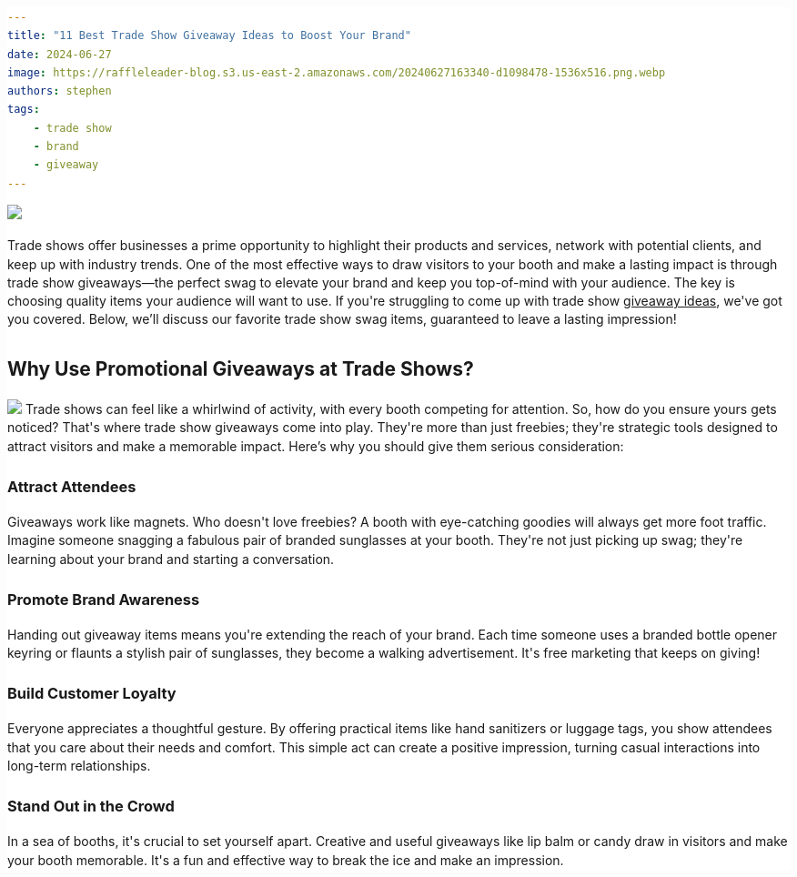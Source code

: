 ```yaml
---
title: "11 Best Trade Show Giveaway Ideas to Boost Your Brand"
date: 2024-06-27
image: https://raffleleader-blog.s3.us-east-2.amazonaws.com/20240627163340-d1098478-1536x516.png.webp
authors: stephen
tags:
    - trade show
    - brand
    - giveaway
---
```


![](https://raffleleader-blog.s3.us-east-2.amazonaws.com/20240627163340-d1098478-1536x516.png.webp)

Trade shows offer businesses a prime opportunity to highlight their products and services, network with potential clients, and keep up with industry trends. One of the most effective ways to draw visitors to your booth and make a lasting impact is through trade show giveaways—the perfect swag to elevate your brand and keep you top-of-mind with your audience. The key is choosing quality items your audience will want to use. If you're struggling to come up with trade show [giveaway ideas](https://raffleleader.com/blog/178-giveaway-prize-ideas-to-captivate-any-audience/), we've got you covered. Below, we’ll discuss our favorite trade show swag items, guaranteed to leave a lasting impression!

## **Why Use Promotional Giveaways at Trade Shows?**

![](https://raffleleader-blog.s3.us-east-2.amazonaws.com/officeitems-scaled.jpg) Trade shows can feel like a whirlwind of activity, with every booth competing for attention. So, how do you ensure yours gets noticed? That's where trade show giveaways come into play. They're more than just freebies; they're strategic tools designed to attract visitors and make a memorable impact. Here’s why you should give them serious consideration:

### **Attract Attendees**

Giveaways work like magnets. Who doesn't love freebies? A booth with eye-catching goodies will always get more foot traffic. Imagine someone snagging a fabulous pair of branded sunglasses at your booth. They're not just picking up swag; they're learning about your brand and starting a conversation.

### **Promote Brand Awareness**

Handing out giveaway items means you're extending the reach of your brand. Each time someone uses a branded bottle opener keyring or flaunts a stylish pair of sunglasses, they become a walking advertisement. It's free marketing that keeps on giving!

### **Build Customer Loyalty**

Everyone appreciates a thoughtful gesture. By offering practical items like hand sanitizers or luggage tags, you show attendees that you care about their needs and comfort. This simple act can create a positive impression, turning casual interactions into long-term relationships.

### **Stand Out in the Crowd**

In a sea of booths, it's crucial to set yourself apart. Creative and useful giveaways like lip balm or candy draw in visitors and make your booth memorable. It's a fun and effective way to break the ice and make an impression.

